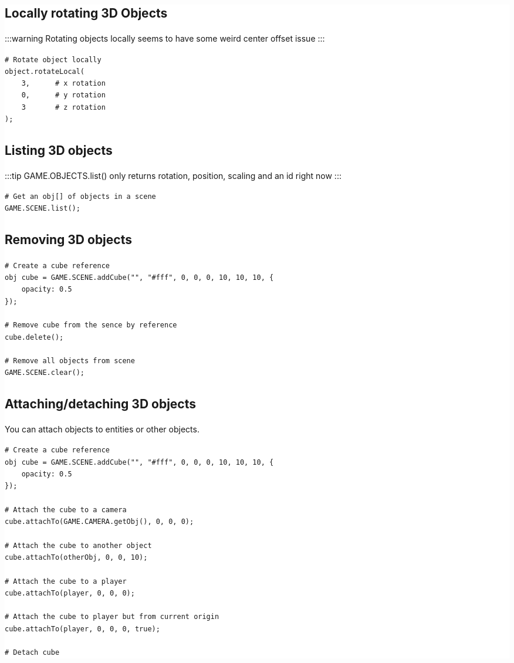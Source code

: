 ## Locally rotating 3D Objects
:::warning
Rotating objects locally seems to have some weird center offset issue
:::

```krunkscript
# Rotate object locally
object.rotateLocal(
    3,      # x rotation
    0,      # y rotation
    3       # z rotation
);
```

## Listing 3D objects <Badge type="tip" text="client-side" vertical="middle" /> 
:::tip
GAME.OBJECTS.list() only returns rotation, position, scaling and an id right now
:::

```krunkscript
# Get an obj[] of objects in a scene
GAME.SCENE.list();
```

## Removing 3D objects <Badge type="tip" text="client-side" vertical="middle" /> 
```krunkscript
# Create a cube reference
obj cube = GAME.SCENE.addCube("", "#fff", 0, 0, 0, 10, 10, 10, {
    opacity: 0.5
});

# Remove cube from the sence by reference
cube.delete();

# Remove all objects from scene
GAME.SCENE.clear();
```

## Attaching/detaching 3D objects <Badge type="tip" text="client-side" vertical="middle" /> 
You can attach objects to entities or other objects.

```krunkscript
# Create a cube reference
obj cube = GAME.SCENE.addCube("", "#fff", 0, 0, 0, 10, 10, 10, {
    opacity: 0.5
});

# Attach the cube to a camera
cube.attachTo(GAME.CAMERA.getObj(), 0, 0, 0);

# Attach the cube to another object
cube.attachTo(otherObj, 0, 0, 10);

# Attach the cube to a player
cube.attachTo(player, 0, 0, 0);

# Attach the cube to player but from current origin
cube.attachTo(player, 0, 0, 0, true);

# Detach cube
```